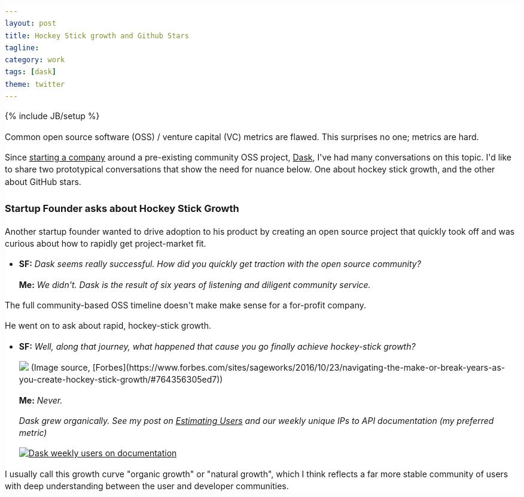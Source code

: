 ```yaml
---
layout: post
title: Hockey Stick growth and Github Stars
tagline:
category: work
tags: [dask]
theme: twitter
---
```

{% include JB/setup %}

Common open source software (OSS) / venture capital (VC) metrics are flawed.
This surprises no one; metrics are hard.

Since [starting a company](https://coiled.io)
around a pre-existing community OSS project,
[Dask](https://dask.org),
I've had many conversations on this topic.
I'd like to share two prototypical conversations that show the need for nuance below.
One about hockey stick growth, and the other about GitHub stars.


### Startup Founder asks about Hockey Stick Growth

Another startup founder wanted to drive adoption to his product by creating an
open source project that quickly took off and was curious about how to rapidly
get project-market fit.

-   **SF:** *Dask seems really successful.  How did you quickly get traction with the open source community?*

    **Me:** *We didn't.  Dask is the result of six years of listening and diligent community service.*

The full community-based OSS timeline doesn't make make sense for a for-profit company.

He went on to ask about rapid, hockey-stick growth.

-   **SF:** *Well, along that journey, what happened that cause you go finally achieve hockey-stick growth?*

    <img src="http://blogs-images.forbes.com/sageworks/files/2016/10/HSP_Graphic1_11_16-2-e1477181247697.jpg" width="60%">
    (Image source,
    [Forbes](https://www.forbes.com/sites/sageworks/2016/10/23/navigating-the-make-or-break-years-as-you-create-hockey-stick-growth/#764356305ed7))

    **Me:** *Never.*

    *Dask grew organically.  See my post on [Estimating Users](https://blog.dask.org/2020/01/14/estimating-users) and our weekly unique IPs to API documentation (my preferred metric)*

    <a href="https://blog.dask.org/images/dask-weekly-users.png"><img src="https://blog.dask.org/images/dask-weekly-users.png" width="100%" alt="Dask weekly users on documentation" /></a>

I usually call this growth curve "organic growth" or "natural growth",
which I think reflects a far more stable community of users with deep
understanding between the user and developer communities.
